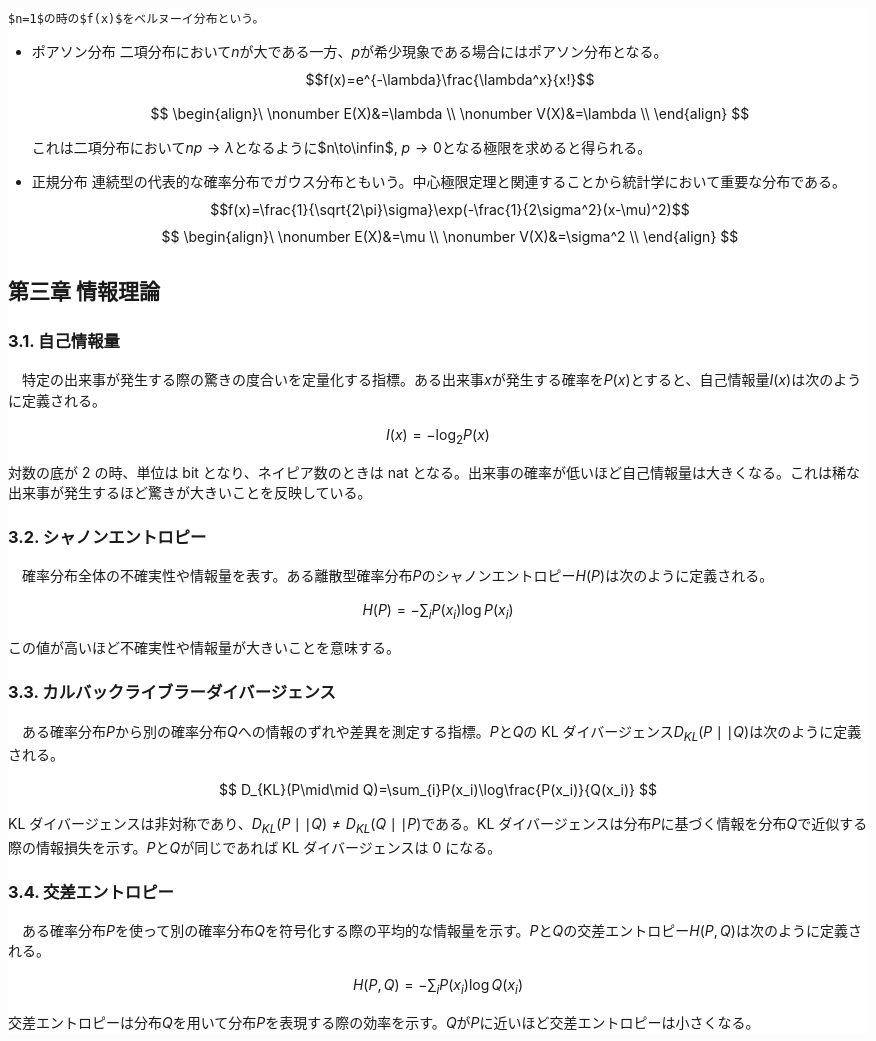     $n=1$の時の$f(x)$をベルヌーイ分布という。

-   ポアソン分布
    二項分布において$n$が大である一方、$p$が希少現象である場合にはポアソン分布となる。
    $$f(x)=e^{-\lambda}\frac{\lambda^x}{x!}$$

    $$
    \begin{align}\
      \nonumber E(X)&=\lambda \\
      \nonumber V(X)&=\lambda \\
    \end{align}
    $$

    これは二項分布において$np\to\lambda$となるように$n\to\infin$, $p\to0$となる極限を求めると得られる。

-   正規分布
    連続型の代表的な確率分布でガウス分布ともいう。中心極限定理と関連することから統計学において重要な分布である。
    $$f(x)=\frac{1}{\sqrt{2\pi}\sigma}\exp(-\frac{1}{2\sigma^2}(x-\mu)^2)$$
    $$
    \begin{align}\
      \nonumber E(X)&=\mu \\
      \nonumber V(X)&=\sigma^2 \\
    \end{align}
    $$

## 第三章 情報理論

### 3.1. 自己情報量

&emsp;特定の出来事が発生する際の驚きの度合いを定量化する指標。ある出来事$x$が発生する確率を$P(x)$とすると、自己情報量$I(x)$は次のように定義される。

$$
I(x)=-\log_{2}P(x)
$$

対数の底が 2 の時、単位は bit となり、ネイピア数のときは nat となる。出来事の確率が低いほど自己情報量は大きくなる。これは稀な出来事が発生するほど驚きが大きいことを反映している。

### 3.2. シャノンエントロピー

&emsp;確率分布全体の不確実性や情報量を表す。ある離散型確率分布$P$のシャノンエントロピー$H(P)$は次のように定義される。

$$
H(P)=-\sum_i P(x_i)\log P(x_i)
$$

この値が高いほど不確実性や情報量が大きいことを意味する。

### 3.3. カルバックライブラーダイバージェンス

&emsp;ある確率分布$P$から別の確率分布$Q$への情報のずれや差異を測定する指標。$P$と$Q$の KL ダイバージェンス$D_{KL}(P\mid\mid Q)$は次のように定義される。

$$
D_{KL}(P\mid\mid Q)=\sum_{i}P(x_i)\log\frac{P(x_i)}{Q(x_i)}
$$

KL ダイバージェンスは非対称であり、$D_{KL}(P\mid\mid Q)\not=D_{KL}(Q\mid\mid P)$である。KL ダイバージェンスは分布$P$に基づく情報を分布$Q$で近似する際の情報損失を示す。$P$と$Q$が同じであれば KL ダイバージェンスは 0 になる。

### 3.4. 交差エントロピー

&emsp;ある確率分布$P$を使って別の確率分布$Q$を符号化する際の平均的な情報量を示す。$P$と$Q$の交差エントロピー$H(P,Q)$は次のように定義される。

$$
H(P,Q)=-\sum_i P(x_i)\log Q(x_i)
$$

交差エントロピーは分布$Q$を用いて分布$P$を表現する際の効率を示す。$Q$が$P$に近いほど交差エントロピーは小さくなる。
